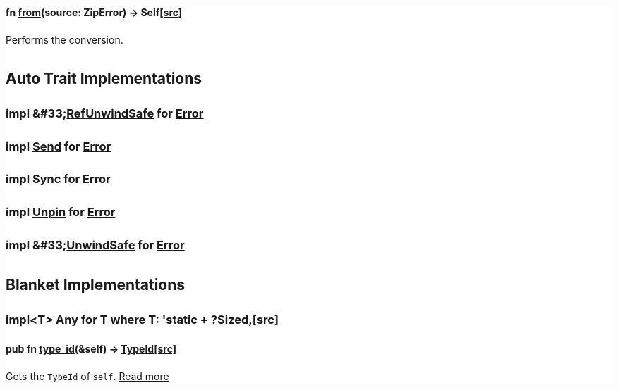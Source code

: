 #### fn [from](https://doc.rust-lang.org/1.54.0/core/convert/trait.From.html#tymethod.from)(source: ZipError) -> Self[\[src\]](/docs/api/rust/tauri/../../src/tauri/api/error.rs#6 "goto source code")

Performs the conversion.

## Auto Trait Implementations

### impl \&#33;[RefUnwindSafe](https://doc.rust-lang.org/1.54.0/std/panic/trait.RefUnwindSafe.html "trait std::panic::RefUnwindSafe") for [Error](/docs/api/rust/tauri/enum.Error "enum tauri::api::Error")

### impl [Send](https://doc.rust-lang.org/1.54.0/core/marker/trait.Send.html "trait core::marker::Send") for [Error](/docs/api/rust/tauri/enum.Error "enum tauri::api::Error")

### impl [Sync](https://doc.rust-lang.org/1.54.0/core/marker/trait.Sync.html "trait core::marker::Sync") for [Error](/docs/api/rust/tauri/enum.Error "enum tauri::api::Error")

### impl [Unpin](https://doc.rust-lang.org/1.54.0/core/marker/trait.Unpin.html "trait core::marker::Unpin") for [Error](/docs/api/rust/tauri/enum.Error "enum tauri::api::Error")

### impl \&#33;[UnwindSafe](https://doc.rust-lang.org/1.54.0/std/panic/trait.UnwindSafe.html "trait std::panic::UnwindSafe") for [Error](/docs/api/rust/tauri/enum.Error "enum tauri::api::Error")

## Blanket Implementations

### impl&lt;T> [Any](https://doc.rust-lang.org/1.54.0/core/any/trait.Any.html "trait core::any::Any") for T where T: 'static + ?[Sized](https://doc.rust-lang.org/1.54.0/core/marker/trait.Sized.html "trait core::marker::Sized"),[\[src\]](https://doc.rust-lang.org/1.54.0/src/core/any.rs.html#131-135 "goto source code")

#### pub fn [type_id](https://doc.rust-lang.org/1.54.0/core/any/trait.Any.html#tymethod.type_id)(&self) -> [TypeId](https://doc.rust-lang.org/1.54.0/core/any/struct.TypeId.html "struct core::any::TypeId")[\[src\]](https://doc.rust-lang.org/1.54.0/src/core/any.rs.html#132 "goto source code")

Gets the `TypeId` of `self`. [Read more](https://doc.rust-lang.org/1.54.0/core/any/trait.Any.html#tymethod.type_id)
